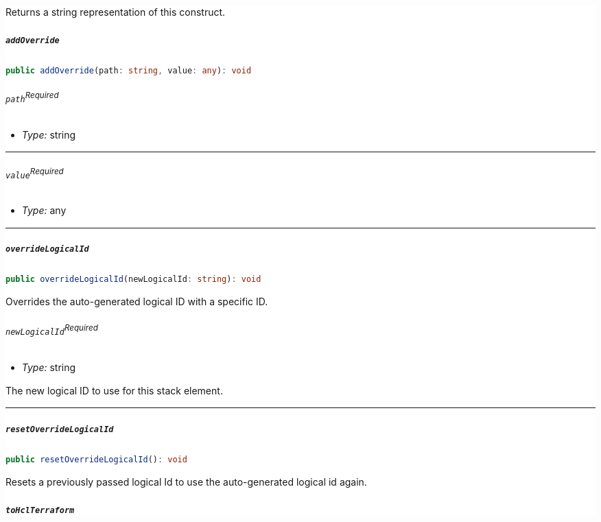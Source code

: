 Returns a string representation of this construct.

##### `addOverride` <a name="addOverride" id="@cdktf/provider-databricks.dataDatabricksQualityMonitorsV2.DataDatabricksQualityMonitorsV2.addOverride"></a>

```typescript
public addOverride(path: string, value: any): void
```

###### `path`<sup>Required</sup> <a name="path" id="@cdktf/provider-databricks.dataDatabricksQualityMonitorsV2.DataDatabricksQualityMonitorsV2.addOverride.parameter.path"></a>

- *Type:* string

---

###### `value`<sup>Required</sup> <a name="value" id="@cdktf/provider-databricks.dataDatabricksQualityMonitorsV2.DataDatabricksQualityMonitorsV2.addOverride.parameter.value"></a>

- *Type:* any

---

##### `overrideLogicalId` <a name="overrideLogicalId" id="@cdktf/provider-databricks.dataDatabricksQualityMonitorsV2.DataDatabricksQualityMonitorsV2.overrideLogicalId"></a>

```typescript
public overrideLogicalId(newLogicalId: string): void
```

Overrides the auto-generated logical ID with a specific ID.

###### `newLogicalId`<sup>Required</sup> <a name="newLogicalId" id="@cdktf/provider-databricks.dataDatabricksQualityMonitorsV2.DataDatabricksQualityMonitorsV2.overrideLogicalId.parameter.newLogicalId"></a>

- *Type:* string

The new logical ID to use for this stack element.

---

##### `resetOverrideLogicalId` <a name="resetOverrideLogicalId" id="@cdktf/provider-databricks.dataDatabricksQualityMonitorsV2.DataDatabricksQualityMonitorsV2.resetOverrideLogicalId"></a>

```typescript
public resetOverrideLogicalId(): void
```

Resets a previously passed logical Id to use the auto-generated logical id again.

##### `toHclTerraform` <a name="toHclTerraform" id="@cdktf/provider-databricks.dataDatabricksQualityMonitorsV2.DataDatabricksQualityMonitorsV2.toHclTerraform"></a>
